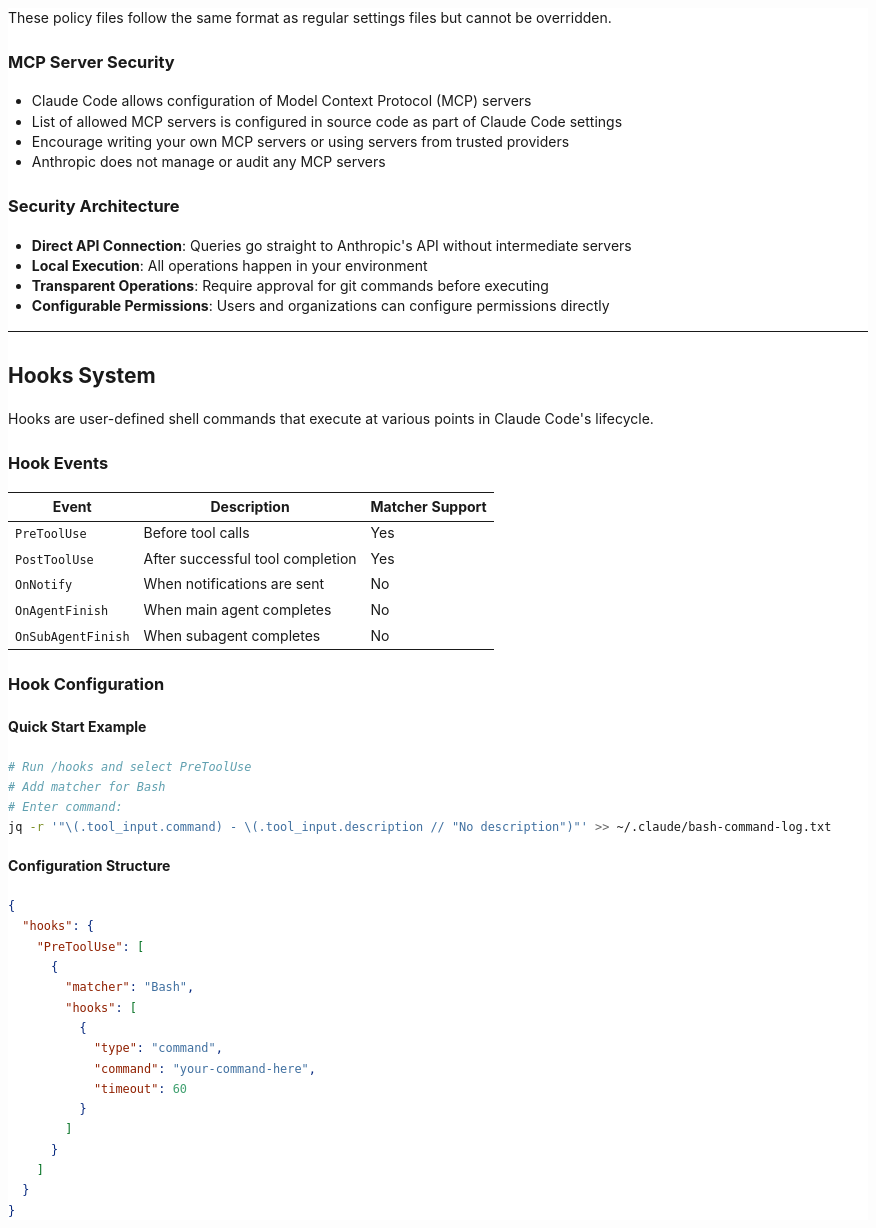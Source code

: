 These policy files follow the same format as regular settings files but cannot be overridden.

### MCP Server Security
- Claude Code allows configuration of Model Context Protocol (MCP) servers
- List of allowed MCP servers is configured in source code as part of Claude Code settings
- Encourage writing your own MCP servers or using servers from trusted providers
- Anthropic does not manage or audit any MCP servers

### Security Architecture
- **Direct API Connection**: Queries go straight to Anthropic's API without intermediate servers
- **Local Execution**: All operations happen in your environment
- **Transparent Operations**: Require approval for git commands before executing
- **Configurable Permissions**: Users and organizations can configure permissions directly

---

## Hooks System

Hooks are user-defined shell commands that execute at various points in Claude Code's lifecycle.

### Hook Events

| Event | Description | Matcher Support |
|-------|-------------|-----------------|
| `PreToolUse` | Before tool calls | Yes |
| `PostToolUse` | After successful tool completion | Yes |
| `OnNotify` | When notifications are sent | No |
| `OnAgentFinish` | When main agent completes | No |
| `OnSubAgentFinish` | When subagent completes | No |

### Hook Configuration

#### Quick Start Example
```bash
# Run /hooks and select PreToolUse
# Add matcher for Bash
# Enter command:
jq -r '"\(.tool_input.command) - \(.tool_input.description // "No description")"' >> ~/.claude/bash-command-log.txt
```

#### Configuration Structure
```json
{
  "hooks": {
    "PreToolUse": [
      {
        "matcher": "Bash",
        "hooks": [
          {
            "type": "command",
            "command": "your-command-here",
            "timeout": 60
          }
        ]
      }
    ]
  }
}
```

